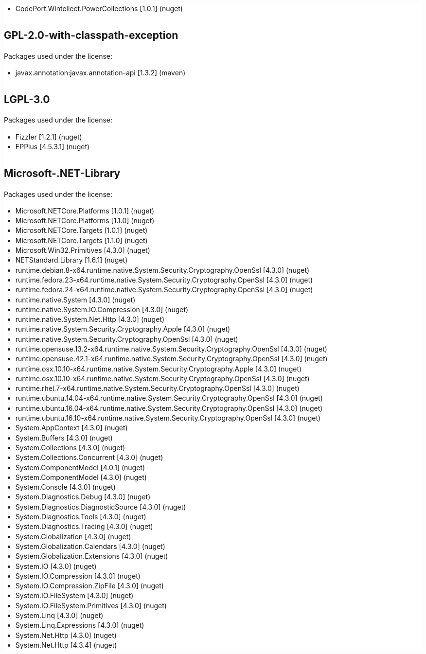 * CodePort.Wintellect.PowerCollections [1.0.1] (nuget)

## GPL-2.0-with-classpath-exception

Packages used under the license:

* javax.annotation:javax.annotation-api [1.3.2] (maven)

## LGPL-3.0

Packages used under the license:

* Fizzler [1.2.1] (nuget)
* EPPlus [4.5.3.1] (nuget)

## Microsoft-.NET-Library

Packages used under the license:

* Microsoft.NETCore.Platforms [1.0.1] (nuget)
* Microsoft.NETCore.Platforms [1.1.0] (nuget)
* Microsoft.NETCore.Targets [1.0.1] (nuget)
* Microsoft.NETCore.Targets [1.1.0] (nuget)
* Microsoft.Win32.Primitives [4.3.0] (nuget)
* NETStandard.Library [1.6.1] (nuget)
* runtime.debian.8-x64.runtime.native.System.Security.Cryptography.OpenSsl [4.3.0] (nuget)
* runtime.fedora.23-x64.runtime.native.System.Security.Cryptography.OpenSsl [4.3.0] (nuget)
* runtime.fedora.24-x64.runtime.native.System.Security.Cryptography.OpenSsl [4.3.0] (nuget)
* runtime.native.System [4.3.0] (nuget)
* runtime.native.System.IO.Compression [4.3.0] (nuget)
* runtime.native.System.Net.Http [4.3.0] (nuget)
* runtime.native.System.Security.Cryptography.Apple [4.3.0] (nuget)
* runtime.native.System.Security.Cryptography.OpenSsl [4.3.0] (nuget)
* runtime.opensuse.13.2-x64.runtime.native.System.Security.Cryptography.OpenSsl [4.3.0] (nuget)
* runtime.opensuse.42.1-x64.runtime.native.System.Security.Cryptography.OpenSsl [4.3.0] (nuget)
* runtime.osx.10.10-x64.runtime.native.System.Security.Cryptography.Apple [4.3.0] (nuget)
* runtime.osx.10.10-x64.runtime.native.System.Security.Cryptography.OpenSsl [4.3.0] (nuget)
* runtime.rhel.7-x64.runtime.native.System.Security.Cryptography.OpenSsl [4.3.0] (nuget)
* runtime.ubuntu.14.04-x64.runtime.native.System.Security.Cryptography.OpenSsl [4.3.0] (nuget)
* runtime.ubuntu.16.04-x64.runtime.native.System.Security.Cryptography.OpenSsl [4.3.0] (nuget)
* runtime.ubuntu.16.10-x64.runtime.native.System.Security.Cryptography.OpenSsl [4.3.0] (nuget)
* System.AppContext [4.3.0] (nuget)
* System.Buffers [4.3.0] (nuget)
* System.Collections [4.3.0] (nuget)
* System.Collections.Concurrent [4.3.0] (nuget)
* System.ComponentModel [4.0.1] (nuget)
* System.ComponentModel [4.3.0] (nuget)
* System.Console [4.3.0] (nuget)
* System.Diagnostics.Debug [4.3.0] (nuget)
* System.Diagnostics.DiagnosticSource [4.3.0] (nuget)
* System.Diagnostics.Tools [4.3.0] (nuget)
* System.Diagnostics.Tracing [4.3.0] (nuget)
* System.Globalization [4.3.0] (nuget)
* System.Globalization.Calendars [4.3.0] (nuget)
* System.Globalization.Extensions [4.3.0] (nuget)
* System.IO [4.3.0] (nuget)
* System.IO.Compression [4.3.0] (nuget)
* System.IO.Compression.ZipFile [4.3.0] (nuget)
* System.IO.FileSystem [4.3.0] (nuget)
* System.IO.FileSystem.Primitives [4.3.0] (nuget)
* System.Linq [4.3.0] (nuget)
* System.Linq.Expressions [4.3.0] (nuget)
* System.Net.Http [4.3.0] (nuget)
* System.Net.Http [4.3.4] (nuget)